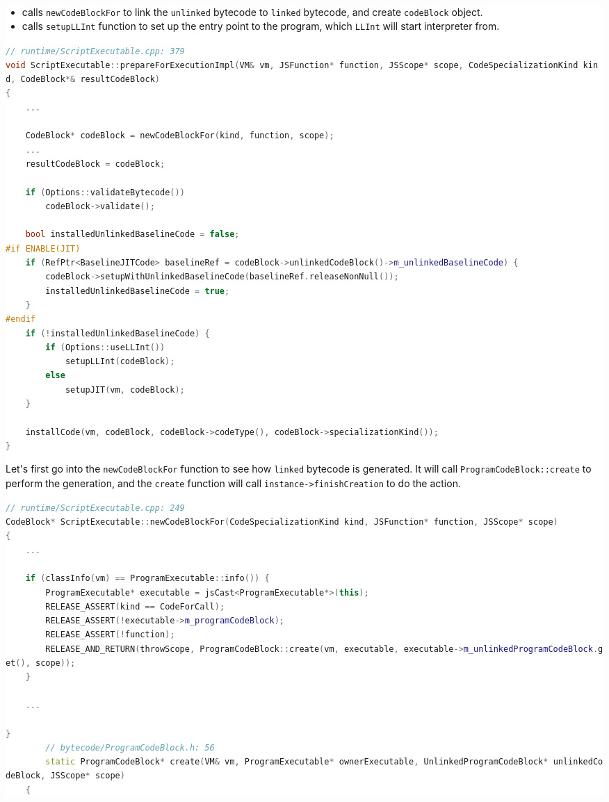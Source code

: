 * calls `newCodeBlockFor` to link the `unlinked` bytecode to `linked` bytecode, and create `codeBlock` object.
* calls `setupLLInt` function to set up the entry point to the program, which `LLInt` will start interpreter from.

```c++
// runtime/ScriptExecutable.cpp: 379
void ScriptExecutable::prepareForExecutionImpl(VM& vm, JSFunction* function, JSScope* scope, CodeSpecializationKind kind, CodeBlock*& resultCodeBlock)
{
    ...

    CodeBlock* codeBlock = newCodeBlockFor(kind, function, scope);
    ...
    resultCodeBlock = codeBlock;

    if (Options::validateBytecode())
        codeBlock->validate();

    bool installedUnlinkedBaselineCode = false;
#if ENABLE(JIT)
    if (RefPtr<BaselineJITCode> baselineRef = codeBlock->unlinkedCodeBlock()->m_unlinkedBaselineCode) {
        codeBlock->setupWithUnlinkedBaselineCode(baselineRef.releaseNonNull());
        installedUnlinkedBaselineCode = true;
    }
#endif
    if (!installedUnlinkedBaselineCode) {
        if (Options::useLLInt())
            setupLLInt(codeBlock);
        else
            setupJIT(vm, codeBlock);
    }

    installCode(vm, codeBlock, codeBlock->codeType(), codeBlock->specializationKind());
}
```

Let's first go into the `newCodeBlockFor` function to see how `linked` bytecode is generated. It will call `ProgramCodeBlock::create` to perform the generation, and the `create` function will call `instance->finishCreation` to do the action.

```c++
// runtime/ScriptExecutable.cpp: 249
CodeBlock* ScriptExecutable::newCodeBlockFor(CodeSpecializationKind kind, JSFunction* function, JSScope* scope)
{
    ...

    if (classInfo(vm) == ProgramExecutable::info()) {
        ProgramExecutable* executable = jsCast<ProgramExecutable*>(this);
        RELEASE_ASSERT(kind == CodeForCall);
        RELEASE_ASSERT(!executable->m_programCodeBlock);
        RELEASE_ASSERT(!function);
        RELEASE_AND_RETURN(throwScope, ProgramCodeBlock::create(vm, executable, executable->m_unlinkedProgramCodeBlock.get(), scope));
    }

    ...

}
		// bytecode/ProgramCodeBlock.h: 56
		static ProgramCodeBlock* create(VM& vm, ProgramExecutable* ownerExecutable, UnlinkedProgramCodeBlock* unlinkedCodeBlock, JSScope* scope)
    {
```